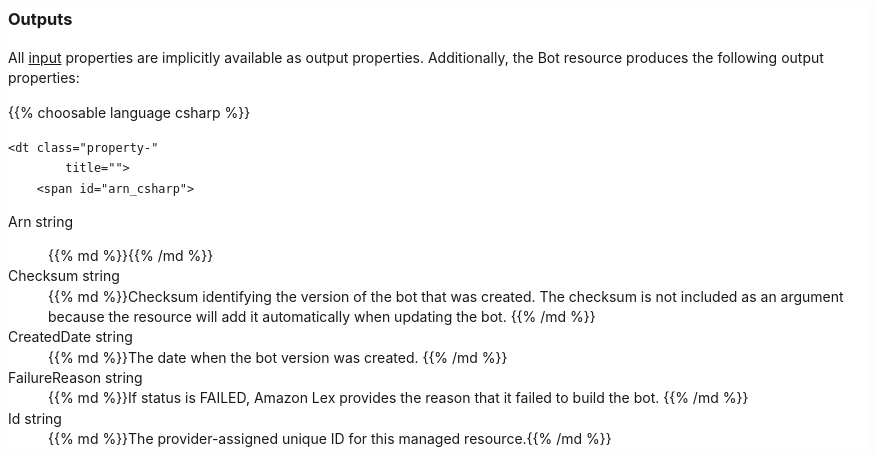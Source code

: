 
### Outputs

All [input](#inputs) properties are implicitly available as output properties. Additionally, the Bot resource produces the following output properties:



{{% choosable language csharp %}}
<dl class="resources-properties">

    <dt class="property-"
            title="">
        <span id="arn_csharp">
<a href="#arn_csharp" style="color: inherit; text-decoration: inherit;">Arn</a>
</span>
        <span class="property-indicator"></span>
        <span class="property-type">string</span>
    </dt>
    <dd>{{% md %}}{{% /md %}}</dd>
    <dt class="property-"
            title="">
        <span id="checksum_csharp">
<a href="#checksum_csharp" style="color: inherit; text-decoration: inherit;">Checksum</a>
</span>
        <span class="property-indicator"></span>
        <span class="property-type">string</span>
    </dt>
    <dd>{{% md %}}Checksum identifying the version of the bot that was created. The checksum is not
included as an argument because the resource will add it automatically when updating the bot.
{{% /md %}}</dd>
    <dt class="property-"
            title="">
        <span id="createddate_csharp">
<a href="#createddate_csharp" style="color: inherit; text-decoration: inherit;">Created<wbr>Date</a>
</span>
        <span class="property-indicator"></span>
        <span class="property-type">string</span>
    </dt>
    <dd>{{% md %}}The date when the bot version was created.
{{% /md %}}</dd>
    <dt class="property-"
            title="">
        <span id="failurereason_csharp">
<a href="#failurereason_csharp" style="color: inherit; text-decoration: inherit;">Failure<wbr>Reason</a>
</span>
        <span class="property-indicator"></span>
        <span class="property-type">string</span>
    </dt>
    <dd>{{% md %}}If status is FAILED, Amazon Lex provides the reason that it failed to build the bot.
{{% /md %}}</dd>
    <dt class="property-"
            title="">
        <span id="id_csharp">
<a href="#id_csharp" style="color: inherit; text-decoration: inherit;">Id</a>
</span>
        <span class="property-indicator"></span>
        <span class="property-type">string</span>
    </dt>
    <dd>{{% md %}}The provider-assigned unique ID for this managed resource.{{% /md %}}</dd>
    <dt class="property-"
            title="">
        <span id="lastupdateddate_csharp">